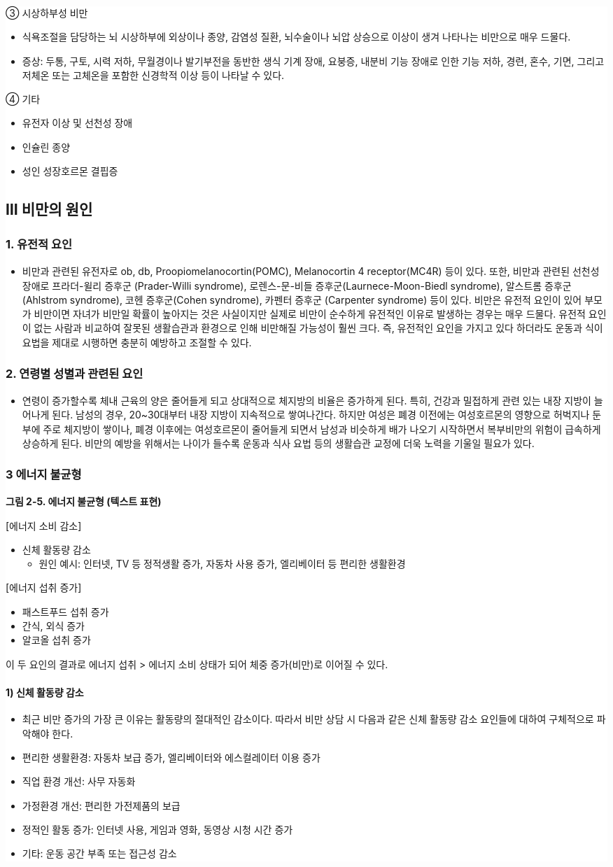 ③ 시상하부성 비만

- 식욕조절을 담당하는 뇌 시상하부에 외상이나 종양, 감염성 질환, 뇌수술이나 뇌압 상승으로 이상이 생겨 나타나는 비만으로 매우 드물다.

- 증상: 두통, 구토, 시력 저하, 무월경이나 발기부전을 동반한 생식 기계 장애, 요붕증, 내분비 기능 장애로 인한 기능 저하, 경련, 혼수, 기면, 그리고 저체온 또는 고체온을 포함한 신경학적 이상 등이 나타날 수 있다.

④ 기타

- 유전자 이상 및 선천성 장애

- 인슐린 종양

- 성인 성장호르몬 결핍증


## Ⅲ 비만의 원인

### 1. 유전적 요인

- 비만과 관련된 유전자로 ob, db, Proopiomelanocortin(POMC), Melanocortin 4 receptor(MC4R) 등이 있다. 또한, 비만과 관련된 선천성 장애로 프라더-윌리 증후군 (Prader-Willi syndrome), 로렌스-문-비들 증후군(Laurnece-Moon-Biedl syndrome), 알스트롬 증후군(Ahlstrom syndrome), 코헨 증후군(Cohen syndrome), 카펜터 증후군 (Carpenter syndrome) 등이 있다. 비만은 유전적 요인이 있어 부모가 비만이면 자녀가 비만일 확률이 높아지는 것은 사실이지만 실제로 비만이 순수하게 유전적인 이유로 발생하는 경우는 매우 드물다. 유전적 요인이 없는 사람과 비교하여 잘못된 생활습관과 환경으로 인해 비만해질 가능성이 훨씬 크다. 즉, 유전적인 요인을 가지고 있다 하더라도 운동과 식이요법을 제대로 시행하면 충분히 예방하고 조절할 수 있다.

### 2. 연령별 성별과 관련된 요인

- 연령이 증가할수록 체내 근육의 양은 줄어들게 되고 상대적으로 체지방의 비율은 증가하게 된다. 특히, 건강과 밀접하게 관련 있는 내장 지방이 늘어나게 된다. 남성의 경우, 20~30대부터 내장 지방이 지속적으로 쌓여나간다. 하지만 여성은 폐경 이전에는 여성호르몬의 영향으로 허벅지나 둔부에 주로 체지방이 쌓이나, 폐경 이후에는 여성호르몬이 줄어들게 되면서 남성과 비슷하게 배가 나오기 시작하면서 복부비만의 위험이 급속하게 상승하게 된다. 비만의 예방을 위해서는 나이가 들수록 운동과 식사 요법 등의 생활습관 교정에 더욱 노력을 기울일 필요가 있다.

### 3 에너지 불균형

**그림 2-5. 에너지 불균형 (텍스트 표현)**

[에너지 소비 감소]
- 신체 활동량 감소
  - 원인 예시: 인터넷, TV 등 정적생활 증가, 자동차 사용 증가, 엘리베이터 등 편리한 생활환경

[에너지 섭취 증가]
- 패스트푸드 섭취 증가
- 간식, 외식 증가
- 알코올 섭취 증가

이 두 요인의 결과로 에너지 섭취 > 에너지 소비 상태가 되어 체중 증가(비만)로 이어질 수 있다.

#### 1) 신체 활동량 감소

- 최근 비만 증가의 가장 큰 이유는 활동량의 절대적인 감소이다. 따라서 비만 상담 시 다음과 같은 신체 활동량 감소 요인들에 대하여 구체적으로 파악해야 한다.

- 편리한 생활환경: 자동차 보급 증가, 엘리베이터와 에스컬레이터 이용 증가  
- 직업 환경 개선: 사무 자동화  
- 가정환경 개선: 편리한 가전제품의 보급  
- 정적인 활동 증가: 인터넷 사용, 게임과 영화, 동영상 시청 시간 증가  
- 기타: 운동 공간 부족 또는 접근성 감소  
